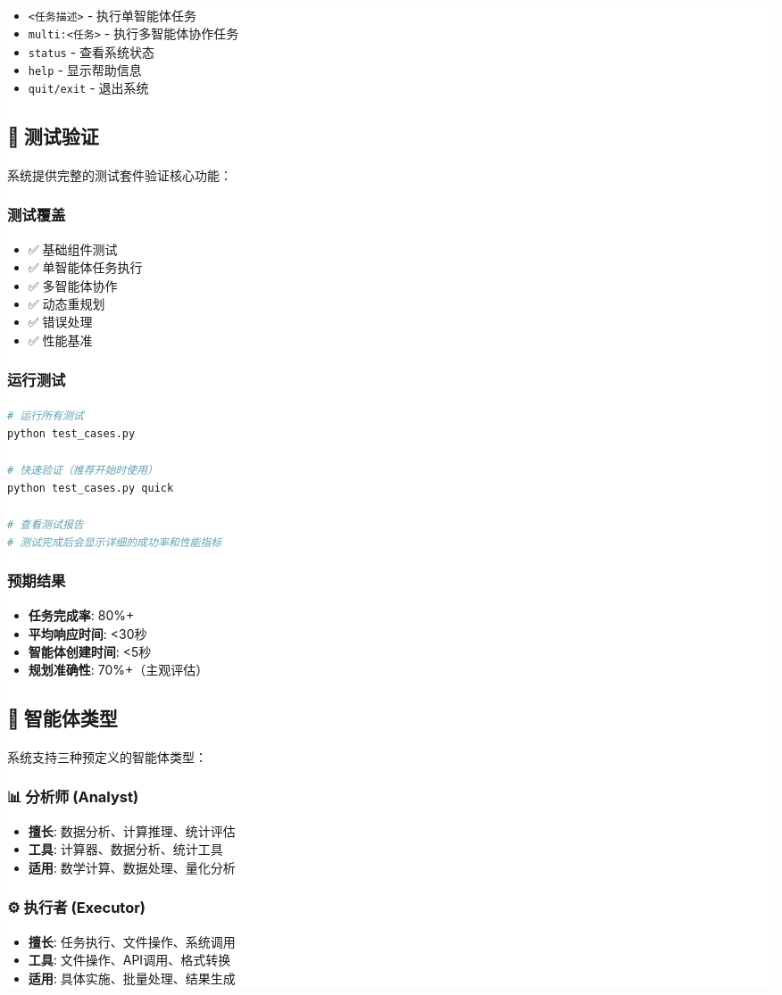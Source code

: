 - `<任务描述>` - 执行单智能体任务
- `multi:<任务>` - 执行多智能体协作任务  
- `status` - 查看系统状态
- `help` - 显示帮助信息
- `quit/exit` - 退出系统

## 🧪 测试验证

系统提供完整的测试套件验证核心功能：

### 测试覆盖

- ✅ 基础组件测试
- ✅ 单智能体任务执行
- ✅ 多智能体协作
- ✅ 动态重规划
- ✅ 错误处理
- ✅ 性能基准

### 运行测试

```bash
# 运行所有测试
python test_cases.py

# 快速验证（推荐开始时使用）
python test_cases.py quick

# 查看测试报告
# 测试完成后会显示详细的成功率和性能指标
```

### 预期结果

- **任务完成率**: 80%+
- **平均响应时间**: <30秒
- **智能体创建时间**: <5秒
- **规划准确性**: 70%+（主观评估）

## 🤖 智能体类型

系统支持三种预定义的智能体类型：

### 📊 分析师 (Analyst)
- **擅长**: 数据分析、计算推理、统计评估
- **工具**: 计算器、数据分析、统计工具
- **适用**: 数学计算、数据处理、量化分析

### ⚙️ 执行者 (Executor)  
- **擅长**: 任务执行、文件操作、系统调用
- **工具**: 文件操作、API调用、格式转换
- **适用**: 具体实施、批量处理、结果生成
